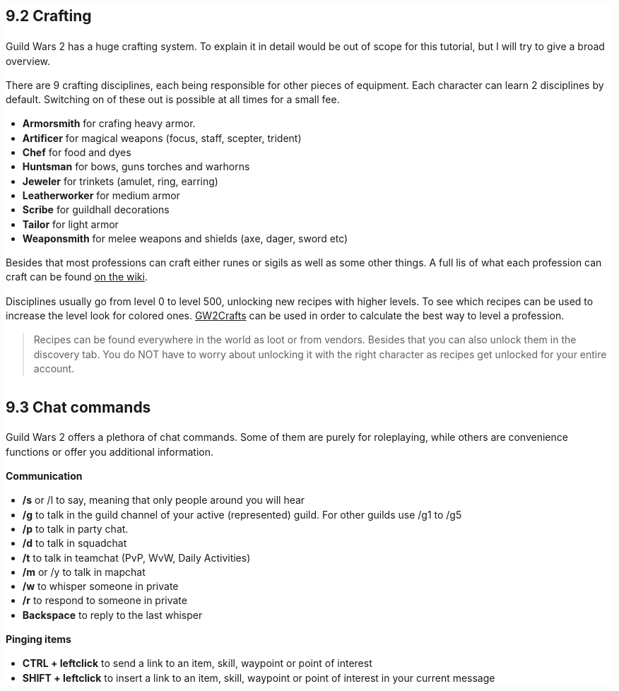 

## 9.2 Crafting

Guild Wars 2 has a huge crafting system. To explain it in detail would be out of scope for this tutorial, but I will try to give a broad overview.

There are 9 crafting disciplines, each being responsible for other pieces of equipment. Each character can learn 2 disciplines by default. Switching on of these out is possible at all times for a small fee.

- **Armorsmith** for crafing heavy armor.
- **Artificer** for magical weapons (focus, staff, scepter, trident)
- **Chef**  for food and dyes
- **Huntsman** for bows, guns torches and warhorns
- **Jeweler** for trinkets (amulet, ring, earring)
- **Leatherworker** for medium armor
- **Scribe** for guildhall decorations
- **Tailor** for light armor
- **Weaponsmith** for melee weapons and shields (axe, dager, sword etc)

Besides that most professions can craft either runes or sigils as well as some other things. A full lis of what each profession can craft can be found [on the wiki](https://wiki.guildwars2.com/wiki/Crafting).

Disciplines usually go from level 0 to level 500, unlocking new recipes with higher levels. To see which recipes can be used to increase the level look for colored ones. [GW2Crafts](http://gw2crafts.net/) can be used in order to calculate the best way to level a profession.

> Recipes can be found everywhere in the world as loot or from vendors. Besides that you can also unlock them in the discovery tab. You do NOT have to worry about unlocking it with the right character as recipes get unlocked for your entire account.

## 9.3 Chat commands

Guild Wars 2 offers a plethora of chat commands. Some of them are purely for roleplaying, while others are convenience functions or offer you additional information.

**Communication**

- **/s** or /l to say, meaning that only people around you will hear
- **/g** to talk in the guild channel of your active (represented) guild. For other guilds use /g1 to /g5
- **/p** to talk in party chat.
- **/d** to talk in squadchat
- **/t** to talk in teamchat (PvP, WvW, Daily Activities)
- **/m** or /y to talk in mapchat
- **/w** to whisper someone in private
- **/r** to respond to someone in private
- **Backspace** to reply to the last whisper

**Pinging items**

- **CTRL + leftclick** to send a link to an item, skill, waypoint or point of interest
- **SHIFT + leftclick** to insert a link to an item, skill, waypoint or point of interest in your current message

